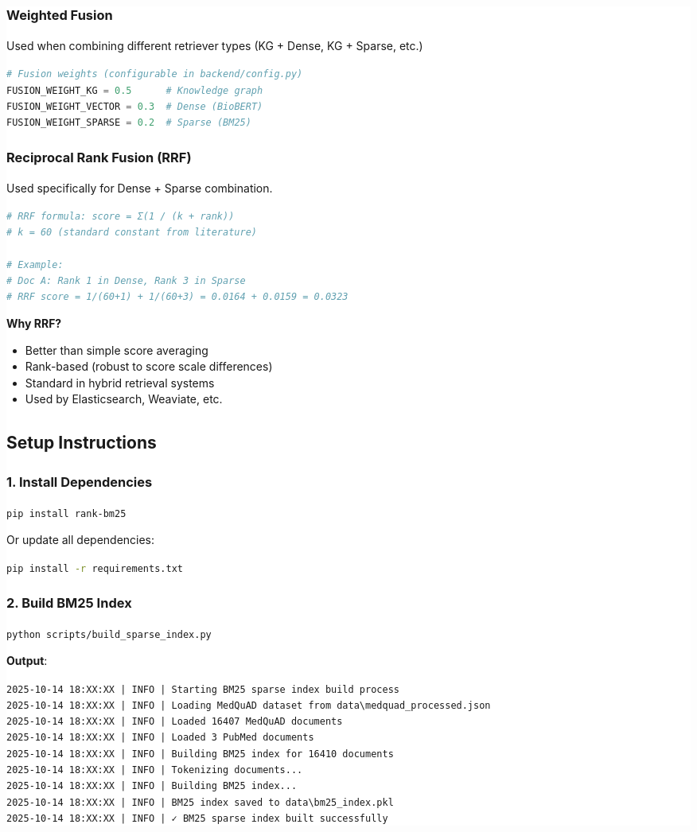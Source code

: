 ### Weighted Fusion
Used when combining different retriever types (KG + Dense, KG + Sparse, etc.)

```python
# Fusion weights (configurable in backend/config.py)
FUSION_WEIGHT_KG = 0.5      # Knowledge graph
FUSION_WEIGHT_VECTOR = 0.3  # Dense (BioBERT)
FUSION_WEIGHT_SPARSE = 0.2  # Sparse (BM25)
```

### Reciprocal Rank Fusion (RRF)
Used specifically for Dense + Sparse combination.

```python
# RRF formula: score = Σ(1 / (k + rank))
# k = 60 (standard constant from literature)

# Example:
# Doc A: Rank 1 in Dense, Rank 3 in Sparse
# RRF score = 1/(60+1) + 1/(60+3) = 0.0164 + 0.0159 = 0.0323
```

**Why RRF?**
- Better than simple score averaging
- Rank-based (robust to score scale differences)
- Standard in hybrid retrieval systems
- Used by Elasticsearch, Weaviate, etc.

## Setup Instructions

### 1. Install Dependencies

```bash
pip install rank-bm25
```

Or update all dependencies:

```bash
pip install -r requirements.txt
```

### 2. Build BM25 Index

```bash
python scripts/build_sparse_index.py
```

**Output**:
```
2025-10-14 18:XX:XX | INFO | Starting BM25 sparse index build process
2025-10-14 18:XX:XX | INFO | Loading MedQuAD dataset from data\medquad_processed.json
2025-10-14 18:XX:XX | INFO | Loaded 16407 MedQuAD documents
2025-10-14 18:XX:XX | INFO | Loaded 3 PubMed documents
2025-10-14 18:XX:XX | INFO | Building BM25 index for 16410 documents
2025-10-14 18:XX:XX | INFO | Tokenizing documents...
2025-10-14 18:XX:XX | INFO | Building BM25 index...
2025-10-14 18:XX:XX | INFO | BM25 index saved to data\bm25_index.pkl
2025-10-14 18:XX:XX | INFO | ✓ BM25 sparse index built successfully
```
